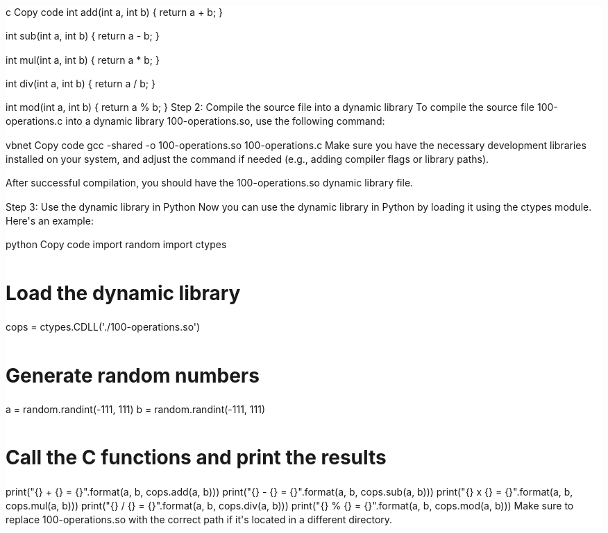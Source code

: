 c
Copy code
int add(int a, int b) {
    return a + b;
}

int sub(int a, int b) {
    return a - b;
}

int mul(int a, int b) {
    return a * b;
}

int div(int a, int b) {
    return a / b;
}

int mod(int a, int b) {
    return a % b;
}
Step 2: Compile the source file into a dynamic library
To compile the source file 100-operations.c into a dynamic library 100-operations.so, use the following command:

vbnet
Copy code
gcc -shared -o 100-operations.so 100-operations.c
Make sure you have the necessary development libraries installed on your system, and adjust the command if needed (e.g., adding compiler flags or library paths).

After successful compilation, you should have the 100-operations.so dynamic library file.

Step 3: Use the dynamic library in Python
Now you can use the dynamic library in Python by loading it using the ctypes module. Here's an example:

python
Copy code
import random
import ctypes

# Load the dynamic library
cops = ctypes.CDLL('./100-operations.so')

# Generate random numbers
a = random.randint(-111, 111)
b = random.randint(-111, 111)

# Call the C functions and print the results
print("{} + {} = {}".format(a, b, cops.add(a, b)))
print("{} - {} = {}".format(a, b, cops.sub(a, b)))
print("{} x {} = {}".format(a, b, cops.mul(a, b)))
print("{} / {} = {}".format(a, b, cops.div(a, b)))
print("{} % {} = {}".format(a, b, cops.mod(a, b)))
Make sure to replace 100-operations.so with the correct path if it's located in a different directory.
